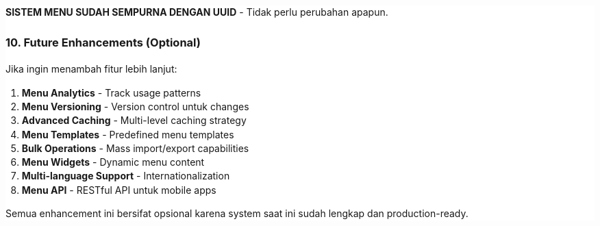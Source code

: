 **SISTEM MENU SUDAH SEMPURNA DENGAN UUID** - Tidak perlu perubahan apapun.

### 10. Future Enhancements (Optional)

Jika ingin menambah fitur lebih lanjut:

1. **Menu Analytics** - Track usage patterns
2. **Menu Versioning** - Version control untuk changes
3. **Advanced Caching** - Multi-level caching strategy
4. **Menu Templates** - Predefined menu templates
5. **Bulk Operations** - Mass import/export capabilities
6. **Menu Widgets** - Dynamic menu content
7. **Multi-language Support** - Internationalization
8. **Menu API** - RESTful API untuk mobile apps

Semua enhancement ini bersifat opsional karena system saat ini sudah lengkap dan production-ready.
